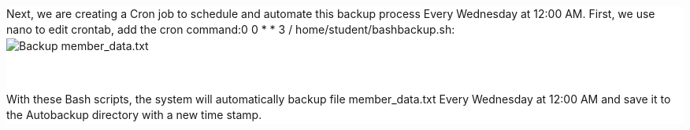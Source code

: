 Next, we are creating a Cron job to schedule and automate this backup process Every Wednesday at 12:00 AM. First, we use nano to edit crontab, add the cron command:0 0 * * 3 / home/student/bashbackup.sh:  <br/>
<img src="https://i.imgur.com/5kkD3GT.png" height="80%" width="80%" alt="Backup member_data.txt"/>

<br />

With these Bash scripts, the system will automatically backup file member_data.txt Every Wednesday at 12:00 AM and save it to the Autobackup directory with a new time stamp.
<!--
 ```diff
- text in red
+ text in green
! text in orange
# text in gray
@@ text in purple (and bold)@@
```
--!>
